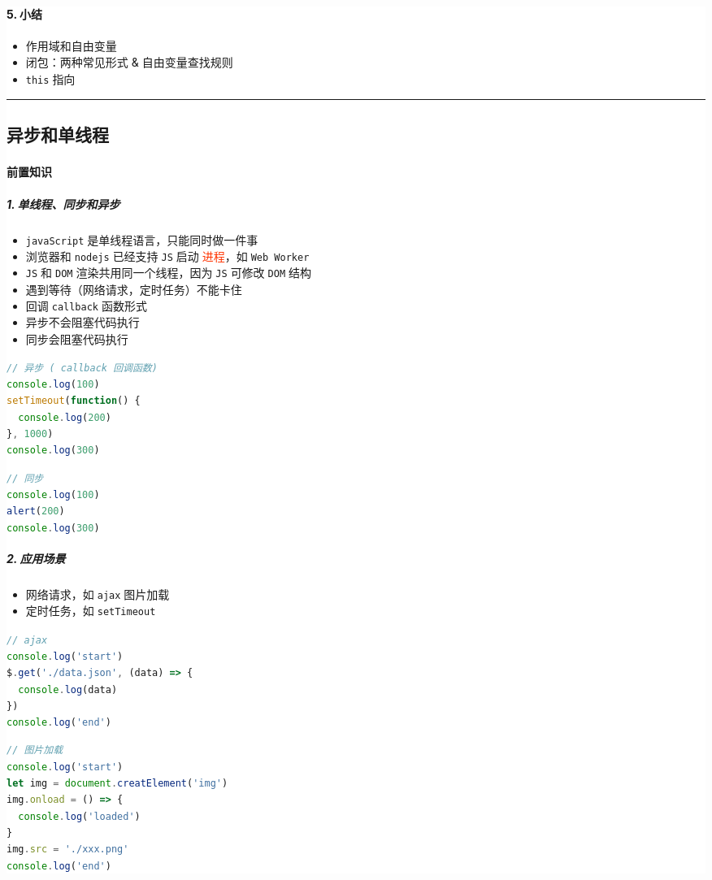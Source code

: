 

#### 5. 小结

+ 作用域和自由变量
+ 闭包：两种常见形式 & 自由变量查找规则
+ `this` 指向

------

## <span id="async">异步和单线程</span>

#### 前置知识

##### <span id="syncAndAsync">1. 单线程、同步和异步</span>

+ `javaScript` 是单线程语言，只能同时做一件事
+ 浏览器和 `nodejs` 已经支持 `JS` 启动 <font color=#FF3300>进程</font>，如 `Web Worker`
+ `JS` 和 `DOM` 渲染共用同一个线程，因为 `JS` 可修改 `DOM` 结构
+ 遇到等待（网络请求，定时任务）不能卡住
+ 回调 `callback` 函数形式
+ 异步不会阻塞代码执行
+ 同步会阻塞代码执行

```js
// 异步 ( callback 回调函数)
console.log(100)
setTimeout(function() {
  console.log(200)
}, 1000)
console.log(300)
```

```js
// 同步
console.log(100)
alert(200)
console.log(300)
```



##### <span id="asyncApplication">2. 应用场景</span>

+ 网络请求，如 `ajax` 图片加载
+ 定时任务，如 `setTimeout`

```js
// ajax
console.log('start')
$.get('./data.json', (data) => {
  console.log(data)
})
console.log('end')
```

```js
// 图片加载
console.log('start')
let img = document.creatElement('img')
img.onload = () => {
  console.log('loaded')
}
img.src = './xxx.png'
console.log('end')
```
